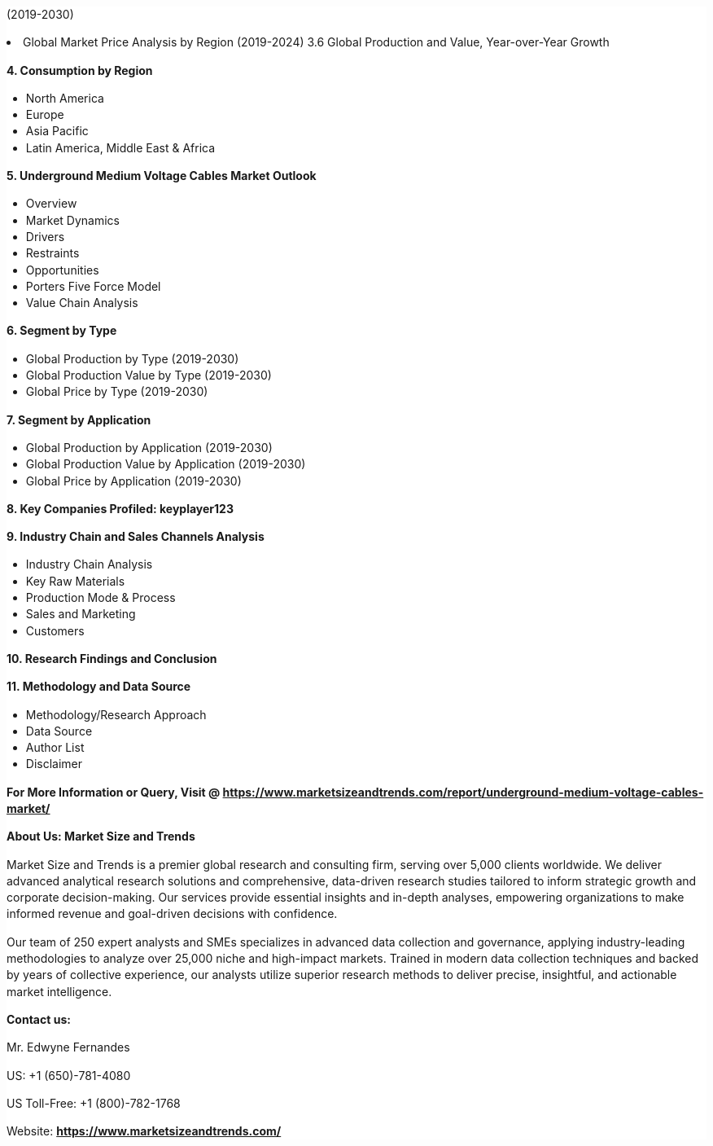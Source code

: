 (2019-2030)</li><li>Global Market Price Analysis by Region (2019-2024) 3.6 Global Production and Value, Year-over-Year Growth</li></ul><p><strong>4. Consumption by Region</strong></p><ul><li>North America</li><li>Europe</li><li>Asia Pacific</li><li>Latin America, Middle East &amp; Africa</li></ul><p><strong>5. Underground Medium Voltage Cables Market Outlook</strong></p><ul><li>Overview</li><li>Market Dynamics</li><li>Drivers</li><li>Restraints</li><li>Opportunities</li><li>Porters Five Force Model</li><li>Value Chain Analysis&nbsp;</li></ul><p><strong>6. Segment by Type</strong></p><ul><li>Global Production by Type (2019-2030)</li><li>Global Production Value by Type (2019-2030)</li><li>Global Price by Type (2019-2030)</li></ul><p><strong>7. Segment by Application</strong></p><ul><li>Global Production by Application (2019-2030)</li><li>Global Production Value by Application (2019-2030)</li><li>Global Price by Application (2019-2030)</li></ul><p><strong>8. Key Companies Profiled: keyplayer123</strong></p><p><strong>9. Industry Chain and Sales Channels Analysis</strong></p><ul><li>Industry Chain Analysis</li><li>Key Raw Materials</li><li>Production Mode &amp; Process</li><li>Sales and Marketing</li><li>Customers</li></ul><p><strong>10. Research Findings and Conclusion</strong></p><p><strong>11. Methodology and Data Source</strong></p><ul><li>Methodology/Research Approach</li><li>Data Source</li><li>Author List</li><li>Disclaimer</li></ul></p><p><strong>For More Information or Query, Visit @ <a href="https://www.marketsizeandtrends.com/report/underground-medium-voltage-cables-market/">https://www.marketsizeandtrends.com/report/underground-medium-voltage-cables-market/</a></strong></p><p><strong>About Us: Market Size and Trends</strong></p><p>Market Size and Trends is a premier global research and consulting firm, serving over 5,000 clients worldwide. We deliver advanced analytical research solutions and comprehensive, data-driven research studies tailored to inform strategic growth and corporate decision-making. Our services provide essential insights and in-depth analyses, empowering organizations to make informed revenue and goal-driven decisions with confidence.</p><p>Our team of 250 expert analysts and SMEs specializes in advanced data collection and governance, applying industry-leading methodologies to analyze over 25,000 niche and high-impact markets. Trained in modern data collection techniques and backed by years of collective experience, our analysts utilize superior research methods to deliver precise, insightful, and actionable market intelligence.</p><p><strong>Contact us:</strong></p><p>Mr. Edwyne Fernandes</p><p>US: +1 (650)-781-4080</p><p>US Toll-Free: +1 (800)-782-1768</p><p>Website: <strong><a href="https://www.marketsizeandtrends.com/">https://www.marketsizeandtrends.com/</a></strong></p>
